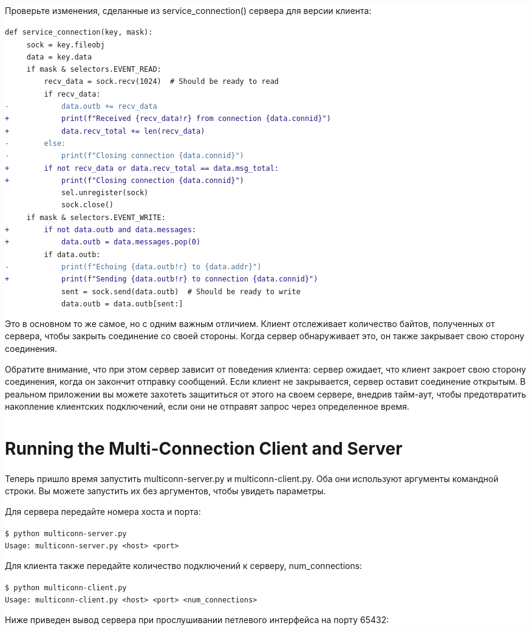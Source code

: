 Проверьте изменения, сделанные из service_connection() сервера для версии клиента:

```diff
def service_connection(key, mask):
     sock = key.fileobj
     data = key.data
     if mask & selectors.EVENT_READ:
         recv_data = sock.recv(1024)  # Should be ready to read
         if recv_data:
-            data.outb += recv_data
+            print(f"Received {recv_data!r} from connection {data.connid}")
+            data.recv_total += len(recv_data)
-        else:
-            print(f"Closing connection {data.connid}")
+        if not recv_data or data.recv_total == data.msg_total:
+            print(f"Closing connection {data.connid}")
             sel.unregister(sock)
             sock.close()
     if mask & selectors.EVENT_WRITE:
+        if not data.outb and data.messages:
+            data.outb = data.messages.pop(0)
         if data.outb:
-            print(f"Echoing {data.outb!r} to {data.addr}")
+            print(f"Sending {data.outb!r} to connection {data.connid}")
             sent = sock.send(data.outb)  # Should be ready to write
             data.outb = data.outb[sent:]
```

Это в основном то же самое, но с одним важным отличием. Клиент отслеживает количество байтов, полученных от сервера, чтобы закрыть соединение со своей стороны. Когда сервер обнаруживает это, он также закрывает свою сторону соединения.

Обратите внимание, что при этом сервер зависит от поведения клиента: сервер ожидает, что клиент закроет свою сторону соединения, когда он закончит отправку сообщений. Если клиент не закрывается, сервер оставит соединение открытым. В реальном приложении вы можете захотеть защититься от этого на своем сервере, внедрив тайм-аут, чтобы предотвратить накопление клиентских подключений, если они не отправят запрос через определенное время.

# Running the Multi-Connection Client and Server

Теперь пришло время запустить multiconn-server.py и multiconn-client.py. Оба они используют аргументы командной строки. Вы можете запустить их без аргументов, чтобы увидеть параметры.

Для сервера передайте номера хоста и порта:

```pycon
$ python multiconn-server.py
Usage: multiconn-server.py <host> <port>
```
Для клиента также передайте количество подключений к серверу, num_connections:

```pycon
$ python multiconn-client.py
Usage: multiconn-client.py <host> <port> <num_connections>
```
Ниже приведен вывод сервера при прослушивании петлевого интерфейса на порту 65432:

